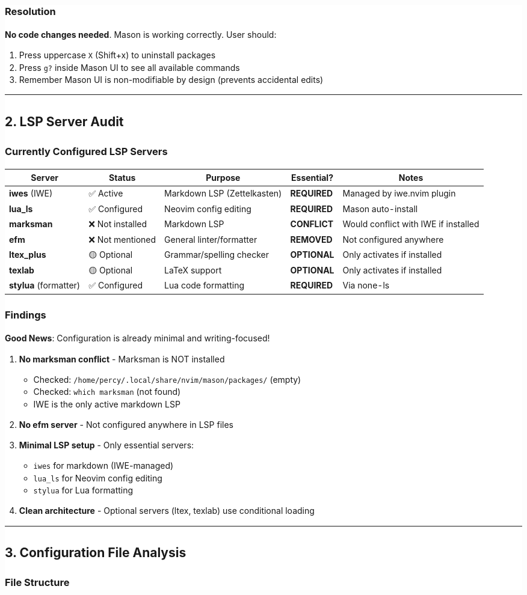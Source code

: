 ### Resolution

**No code changes needed**. Mason is working correctly. User should:

1. Press uppercase `X` (Shift+x) to uninstall packages
2. Press `g?` inside Mason UI to see all available commands
3. Remember Mason UI is non-modifiable by design (prevents accidental edits)

______________________________________________________________________

## 2. LSP Server Audit

### Currently Configured LSP Servers

| Server                 | Status           | Purpose                     | Essential?   | Notes                                |
| ---------------------- | ---------------- | --------------------------- | ------------ | ------------------------------------ |
| **iwes** (IWE)         | ✅ Active        | Markdown LSP (Zettelkasten) | **REQUIRED** | Managed by iwe.nvim plugin           |
| **lua_ls**             | ✅ Configured    | Neovim config editing       | **REQUIRED** | Mason auto-install                   |
| **marksman**           | ❌ Not installed | Markdown LSP                | **CONFLICT** | Would conflict with IWE if installed |
| **efm**                | ❌ Not mentioned | General linter/formatter    | **REMOVED**  | Not configured anywhere              |
| **ltex_plus**          | 🟡 Optional      | Grammar/spelling checker    | **OPTIONAL** | Only activates if installed          |
| **texlab**             | 🟡 Optional      | LaTeX support               | **OPTIONAL** | Only activates if installed          |
| **stylua** (formatter) | ✅ Configured    | Lua code formatting         | **REQUIRED** | Via none-ls                          |

### Findings

**Good News**: Configuration is already minimal and writing-focused!

1. **No marksman conflict** - Marksman is NOT installed

   - Checked: `/home/percy/.local/share/nvim/mason/packages/` (empty)
   - Checked: `which marksman` (not found)
   - IWE is the only active markdown LSP

2. **No efm server** - Not configured anywhere in LSP files

3. **Minimal LSP setup** - Only essential servers:

   - `iwes` for markdown (IWE-managed)
   - `lua_ls` for Neovim config editing
   - `stylua` for Lua formatting

4. **Clean architecture** - Optional servers (ltex, texlab) use conditional loading

______________________________________________________________________

## 3. Configuration File Analysis

### File Structure
